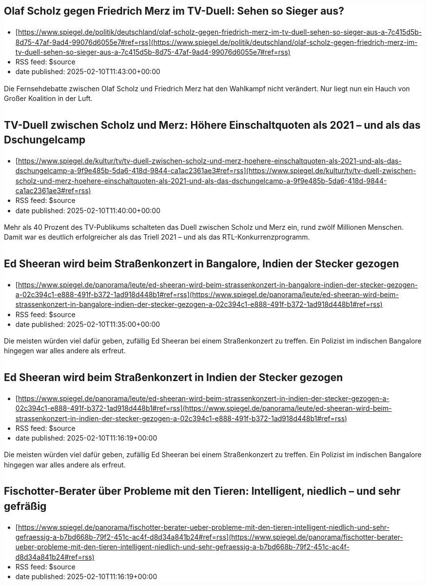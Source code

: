 ## Olaf Scholz gegen Friedrich Merz im TV-Duell: Sehen so Sieger aus?
 - [https://www.spiegel.de/politik/deutschland/olaf-scholz-gegen-friedrich-merz-im-tv-duell-sehen-so-sieger-aus-a-7c415d5b-8d75-47af-9ad4-99076d6055e7#ref=rss](https://www.spiegel.de/politik/deutschland/olaf-scholz-gegen-friedrich-merz-im-tv-duell-sehen-so-sieger-aus-a-7c415d5b-8d75-47af-9ad4-99076d6055e7#ref=rss)
 - RSS feed: $source
 - date published: 2025-02-10T11:43:00+00:00

Die Fernsehdebatte zwischen Olaf Scholz und Friedrich Merz hat den Wahlkampf nicht verändert. Nur liegt nun ein Hauch von Großer Koalition in der Luft.

## TV-Duell zwischen Scholz und Merz: Höhere Einschaltquoten als 2021 – und als das Dschungelcamp
 - [https://www.spiegel.de/kultur/tv/tv-duell-zwischen-scholz-und-merz-hoehere-einschaltquoten-als-2021-und-als-das-dschungelcamp-a-9f9e485b-5da6-418d-9844-ca1ac2361ae3#ref=rss](https://www.spiegel.de/kultur/tv/tv-duell-zwischen-scholz-und-merz-hoehere-einschaltquoten-als-2021-und-als-das-dschungelcamp-a-9f9e485b-5da6-418d-9844-ca1ac2361ae3#ref=rss)
 - RSS feed: $source
 - date published: 2025-02-10T11:40:00+00:00

Mehr als 40 Prozent des TV-Publikums schalteten das Duell zwischen Scholz und Merz ein, rund zwölf Millionen Menschen. Damit war es deutlich erfolgreicher als das Triell 2021 – und als das RTL-Konkurrenzprogramm.

## Ed Sheeran wird beim Straßenkonzert in Bangalore, Indien der Stecker gezogen
 - [https://www.spiegel.de/panorama/leute/ed-sheeran-wird-beim-strassenkonzert-in-bangalore-indien-der-stecker-gezogen-a-02c394c1-e888-491f-b372-1ad918d448b1#ref=rss](https://www.spiegel.de/panorama/leute/ed-sheeran-wird-beim-strassenkonzert-in-bangalore-indien-der-stecker-gezogen-a-02c394c1-e888-491f-b372-1ad918d448b1#ref=rss)
 - RSS feed: $source
 - date published: 2025-02-10T11:35:00+00:00

Die meisten würden viel dafür geben, zufällig Ed Sheeran bei einem Straßenkonzert zu treffen. Ein Polizist im indischen Bangalore hingegen war alles andere als erfreut.

## Ed Sheeran wird beim Straßenkonzert in Indien der Stecker gezogen
 - [https://www.spiegel.de/panorama/leute/ed-sheeran-wird-beim-strassenkonzert-in-indien-der-stecker-gezogen-a-02c394c1-e888-491f-b372-1ad918d448b1#ref=rss](https://www.spiegel.de/panorama/leute/ed-sheeran-wird-beim-strassenkonzert-in-indien-der-stecker-gezogen-a-02c394c1-e888-491f-b372-1ad918d448b1#ref=rss)
 - RSS feed: $source
 - date published: 2025-02-10T11:16:19+00:00

Die meisten würden viel dafür geben, zufällig Ed Sheeran bei einem Straßenkonzert zu treffen. Ein Polizist im indischen Bangalore hingegen war alles andere als erfreut.

## Fischotter-Berater über Probleme mit den Tieren: Intelligent, niedlich – und sehr gefräßig
 - [https://www.spiegel.de/panorama/fischotter-berater-ueber-probleme-mit-den-tieren-intelligent-niedlich-und-sehr-gefraessig-a-b7bd668b-79f2-451c-ac4f-d8d34a841b24#ref=rss](https://www.spiegel.de/panorama/fischotter-berater-ueber-probleme-mit-den-tieren-intelligent-niedlich-und-sehr-gefraessig-a-b7bd668b-79f2-451c-ac4f-d8d34a841b24#ref=rss)
 - RSS feed: $source
 - date published: 2025-02-10T11:16:19+00:00
